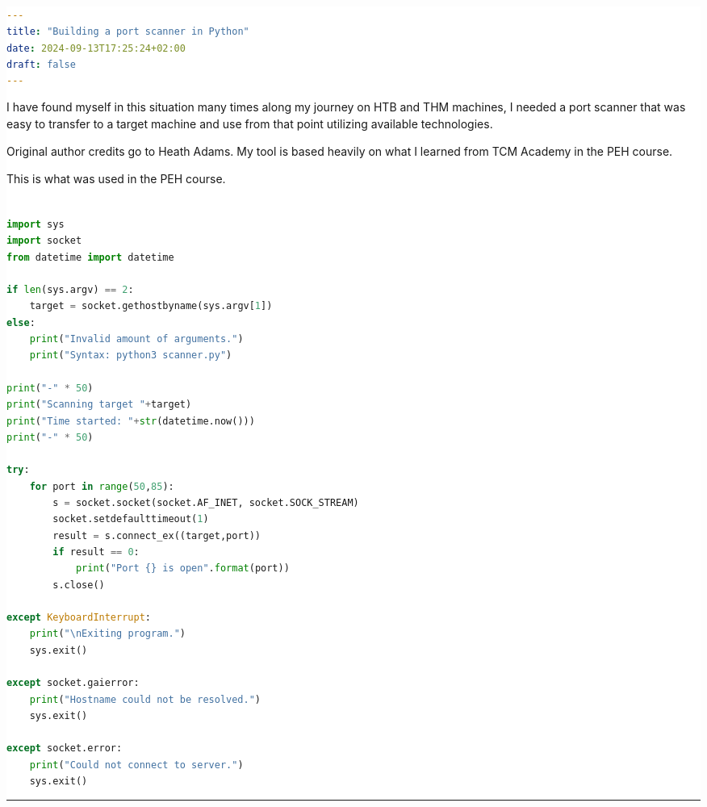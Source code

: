 ```yaml
---
title: "Building a port scanner in Python"
date: 2024-09-13T17:25:24+02:00
draft: false
---
```


I have found myself in this situation many times along my journey on HTB and THM machines, I needed a port scanner that was easy to transfer to a target machine and use from that point utilizing available technologies.

Original author credits go to Heath Adams. My tool is based heavily on what I learned from TCM Academy in the PEH course.

This is what was used in the PEH course.


```python

import sys
import socket
from datetime import datetime

if len(sys.argv) == 2:
	target = socket.gethostbyname(sys.argv[1]) 
else:
	print("Invalid amount of arguments.")
	print("Syntax: python3 scanner.py")

print("-" * 50)
print("Scanning target "+target)
print("Time started: "+str(datetime.now()))
print("-" * 50)

try:
	for port in range(50,85):
		s = socket.socket(socket.AF_INET, socket.SOCK_STREAM)
		socket.setdefaulttimeout(1)
		result = s.connect_ex((target,port)) 
		if result == 0:
			print("Port {} is open".format(port))
		s.close()

except KeyboardInterrupt:
	print("\nExiting program.")
	sys.exit()
	
except socket.gaierror:
	print("Hostname could not be resolved.")
	sys.exit()

except socket.error:
	print("Could not connect to server.")
	sys.exit()
```
---

